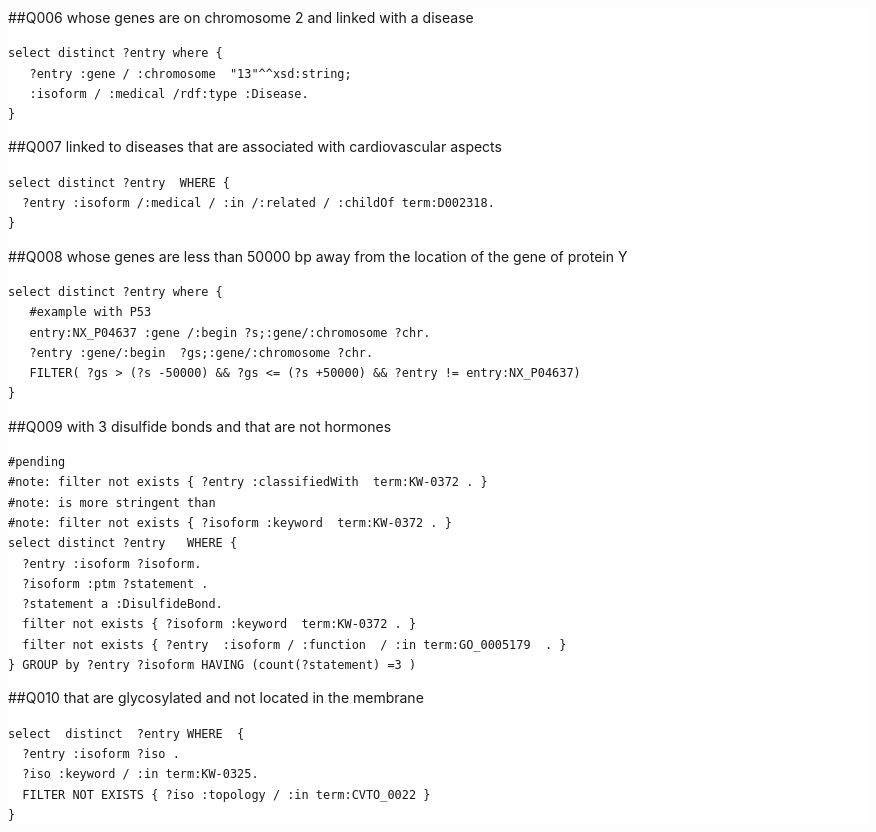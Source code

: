
##Q006 whose genes are on chromosome 2 and linked with a disease


```
select distinct ?entry where {
   ?entry :gene / :chromosome  "13"^^xsd:string;
   :isoform / :medical /rdf:type :Disease.
}
```


##Q007 linked to diseases that are associated with cardiovascular aspects


```
select distinct ?entry  WHERE {
  ?entry :isoform /:medical / :in /:related / :childOf term:D002318.
}
```


##Q008 whose genes are less than 50000 bp away from the location of the gene of protein Y


```
select distinct ?entry where {
   #example with P53
   entry:NX_P04637 :gene /:begin ?s;:gene/:chromosome ?chr.
   ?entry :gene/:begin  ?gs;:gene/:chromosome ?chr.
   FILTER( ?gs > (?s -50000) && ?gs <= (?s +50000) && ?entry != entry:NX_P04637)
}
```


##Q009 with 3 disulfide bonds and that are not hormones 


```
#pending
#note: filter not exists { ?entry :classifiedWith  term:KW-0372 . } 
#note: is more stringent than 
#note: filter not exists { ?isoform :keyword  term:KW-0372 . }
select distinct ?entry   WHERE {
  ?entry :isoform ?isoform.
  ?isoform :ptm ?statement .
  ?statement a :DisulfideBond.
  filter not exists { ?isoform :keyword  term:KW-0372 . }
  filter not exists { ?entry  :isoform / :function  / :in term:GO_0005179  . }
} GROUP by ?entry ?isoform HAVING (count(?statement) =3 )
```


##Q010 that are glycosylated and not located in the membrane


```
select  distinct  ?entry WHERE  {
  ?entry :isoform ?iso .
  ?iso :keyword / :in term:KW-0325.
  FILTER NOT EXISTS { ?iso :topology / :in term:CVTO_0022 }
}
```
